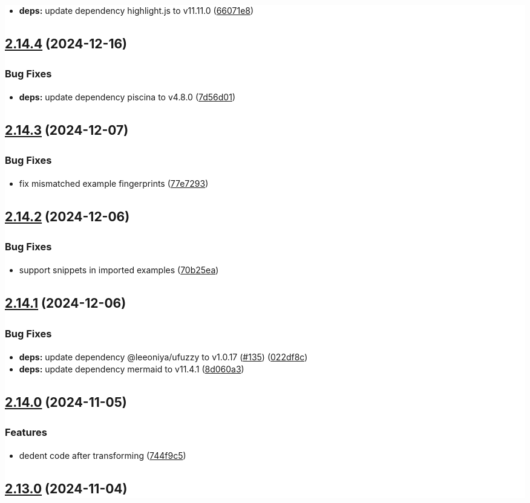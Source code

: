 * **deps:** update dependency highlight.js to v11.11.0 ([66071e8](https://github.com/Forsakringskassan/docs-generator/commit/66071e8ac2214b18737209184e480a03768bd6d7))

## [2.14.4](https://github.com/Forsakringskassan/docs-generator/compare/v2.14.3...v2.14.4) (2024-12-16)

### Bug Fixes

* **deps:** update dependency piscina to v4.8.0 ([7d56d01](https://github.com/Forsakringskassan/docs-generator/commit/7d56d0171dbee2cd2f11b1f4a026ceb022387348))

## [2.14.3](https://github.com/Forsakringskassan/docs-generator/compare/v2.14.2...v2.14.3) (2024-12-07)


### Bug Fixes

* fix mismatched example fingerprints ([77e7293](https://github.com/Forsakringskassan/docs-generator/commit/77e7293b6247a910b79b19169366f96def84b9de))

## [2.14.2](https://github.com/Forsakringskassan/docs-generator/compare/v2.14.1...v2.14.2) (2024-12-06)


### Bug Fixes

* support snippets in imported examples ([70b25ea](https://github.com/Forsakringskassan/docs-generator/commit/70b25eaae661e7fb8a68d5032b203eed36a98a3d))

## [2.14.1](https://github.com/Forsakringskassan/docs-generator/compare/v2.14.0...v2.14.1) (2024-12-06)


### Bug Fixes

* **deps:** update dependency @leeoniya/ufuzzy to v1.0.17 ([#135](https://github.com/Forsakringskassan/docs-generator/issues/135)) ([022df8c](https://github.com/Forsakringskassan/docs-generator/commit/022df8cc0c2dbb0f495df3e012ec0d5aa0b2a97e))
* **deps:** update dependency mermaid to v11.4.1 ([8d060a3](https://github.com/Forsakringskassan/docs-generator/commit/8d060a36076ded677919a3b76cb422539f28a3e6))

## [2.14.0](https://github.com/Forsakringskassan/docs-generator/compare/v2.13.0...v2.14.0) (2024-11-05)


### Features

* dedent code after transforming ([744f9c5](https://github.com/Forsakringskassan/docs-generator/commit/744f9c57abb5dbed7ef783a81b920afe8394e2a5))

## [2.13.0](https://github.com/Forsakringskassan/docs-generator/compare/v2.12.0...v2.13.0) (2024-11-04)
